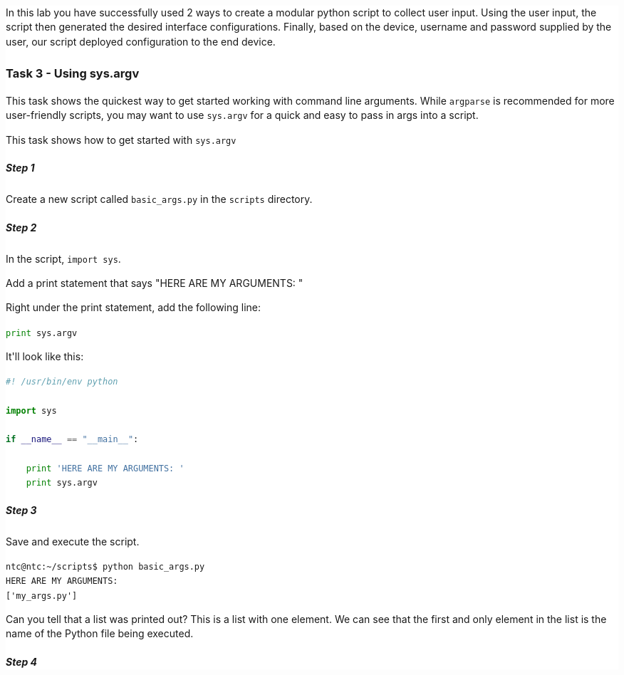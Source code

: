 In this lab you have successfully used 2 ways to create a modular python script to collect user input. Using the user input, the script then generated the desired interface configurations. Finally, based on the device, username and password supplied by the user, our script deployed configuration to the end device.

### Task 3 - Using sys.argv

This task shows the quickest way to get started working with command line arguments.  While `argparse` is recommended for more user-friendly scripts, you may want to use `sys.argv` for a quick and easy to pass in args into a script. 

This task shows how to get started with `sys.argv`

##### Step 1

Create a new script called `basic_args.py` in the `scripts` directory.

##### Step 2

In the script, `import sys`.  

Add a print statement that says "HERE ARE MY ARGUMENTS: "

Right under the print statement, add the following line:

```python
print sys.argv

```

It'll look like this:

```python
#! /usr/bin/env python

import sys

if __name__ == "__main__":

    print 'HERE ARE MY ARGUMENTS: '
    print sys.argv

```

##### Step 3

Save and execute the script.

```
ntc@ntc:~/scripts$ python basic_args.py
HERE ARE MY ARGUMENTS:
['my_args.py']
```

Can you tell that a list was printed out?  This is a list with one element.  We can see that the first and only element in the list is the name of the Python file being executed.

##### Step 4
